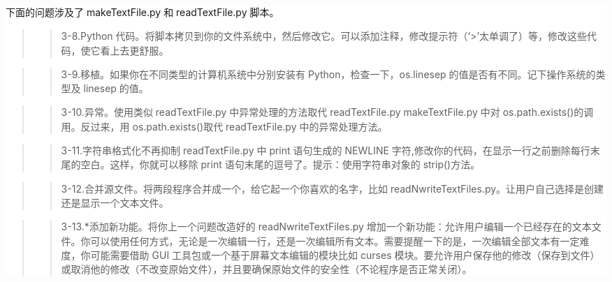 下面的问题涉及了 makeTextFile.py 和 readTextFile.py 脚本。

> > 3-8.Python 代码。将脚本拷贝到你的文件系统中，然后修改它。可以添加注释，修改提示符（‘>’太单调了）等，修改这些代码，使它看上去更舒服。

> > 3-9.移植。如果你在不同类型的计算机系统中分别安装有 Python，检查一下，os.linesep 的值是否有不同。记下操作系统的类型及 linesep 的值。

> > 3-10.异常。使用类似 readTextFile.py 中异常处理的方法取代 readTextFile.py makeTextFile.py 中对 os.path.exists()的调用。反过来，用 os.path.exists()取代 readTextFile.py 中的异常处理方法。

> > 3-11.字符串格式化不再抑制 readTextFile.py 中 print 语句生成的 NEWLINE 字符,修改你的代码，在显示一行之前删除每行末尾的空白。这样，你就可以移除 print 语句末尾的逗号了。提示：使用字符串对象的 strip()方法。

> > 3-12.合并源文件。将两段程序合并成一个，给它起一个你喜欢的名字，比如 readNwriteTextFiles.py。让用户自己选择是创建还是显示一个文本文件。

> > 3-13.*添加新功能。将你上一个问题改造好的 readNwriteTextFiles.py 增加一个新功能：允许用户编辑一个已经存在的文本文件。你可以使用任何方式，无论是一次编辑一行，还是一次编辑所有文本。需要提醒一下的是，一次编辑全部文本有一定难度，你可能需要借助 GUI 工具包或一个基于屏幕文本编辑的模块比如 curses 模块。要允许用户保存他的修改（保存到文件）或取消他的修改（不改变原始文件），并且要确保原始文件的安全性（不论程序是否正常关闭）。
